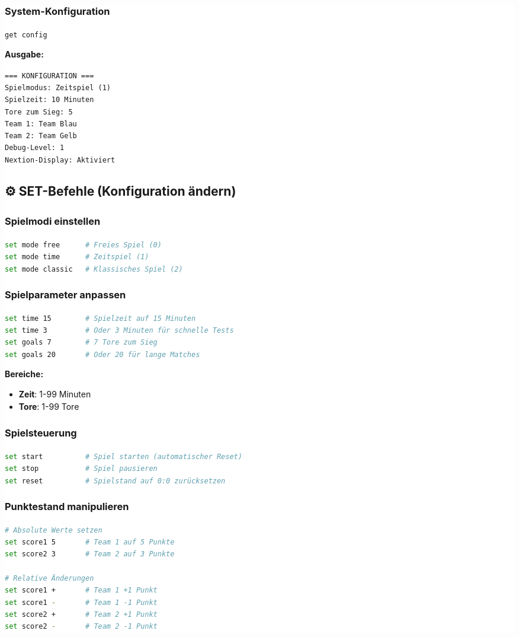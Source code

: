 ### System-Konfiguration
```bash
get config
```
**Ausgabe:**
```
=== KONFIGURATION ===
Spielmodus: Zeitspiel (1)
Spielzeit: 10 Minuten
Tore zum Sieg: 5
Team 1: Team Blau
Team 2: Team Gelb
Debug-Level: 1
Nextion-Display: Aktiviert
```

## ⚙️ SET-Befehle (Konfiguration ändern)

### Spielmodi einstellen
```bash
set mode free      # Freies Spiel (0)
set mode time      # Zeitspiel (1)  
set mode classic   # Klassisches Spiel (2)
```

### Spielparameter anpassen
```bash
set time 15        # Spielzeit auf 15 Minuten
set time 3         # Oder 3 Minuten für schnelle Tests
set goals 7        # 7 Tore zum Sieg
set goals 20       # Oder 20 für lange Matches
```

**Bereiche:**
- **Zeit**: 1-99 Minuten
- **Tore**: 1-99 Tore

### Spielsteuerung
```bash
set start          # Spiel starten (automatischer Reset)
set stop           # Spiel pausieren
set reset          # Spielstand auf 0:0 zurücksetzen
```

### Punktestand manipulieren
```bash
# Absolute Werte setzen
set score1 5       # Team 1 auf 5 Punkte
set score2 3       # Team 2 auf 3 Punkte

# Relative Änderungen
set score1 +       # Team 1 +1 Punkt
set score1 -       # Team 1 -1 Punkt
set score2 +       # Team 2 +1 Punkt  
set score2 -       # Team 2 -1 Punkt
```
